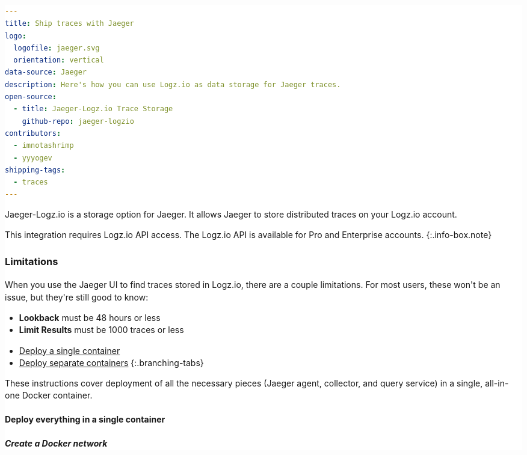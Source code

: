 ```yaml
---
title: Ship traces with Jaeger
logo:
  logofile: jaeger.svg
  orientation: vertical
data-source: Jaeger
description: Here's how you can use Logz.io as data storage for Jaeger traces.
open-source:
  - title: Jaeger-Logz.io Trace Storage
    github-repo: jaeger-logzio
contributors:
  - imnotashrimp
  - yyyogev
shipping-tags:
  - traces
---
```


Jaeger-Logz.io is a storage option for Jaeger.
It allows Jaeger to store distributed traces on your Logz.io account.

This integration requires Logz.io API access.
The Logz.io API is available for Pro and Enterprise accounts.
{:.info-box.note}

### Limitations

When you use the Jaeger UI to find traces stored in Logz.io,
there are a couple limitations.
For most users, these won't be an issue,
but they're still good to know:

* **Lookback** must be 48 hours or less
* **Limit Results** must be 1000 traces or less


<div class="branching-container">

* [Deploy a single container](#single-container-config)
* [Deploy separate containers](#separate-containers-config)
{:.branching-tabs}


<div id="single-container-config">

These instructions cover deployment
of all the necessary pieces
(Jaeger agent, collector, and query service)
in a single, all-in-one Docker container.

#### Deploy everything in a single container

<div class="tasklist">

##### Create a Docker network

